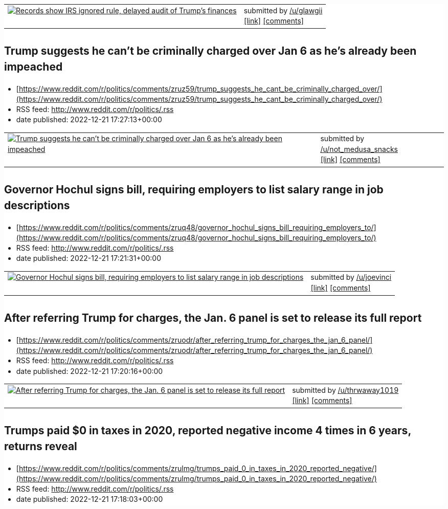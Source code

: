 <table> <tr><td> <a href="https://www.reddit.com/r/politics/comments/zrwa4u/records_show_irs_ignored_rule_delayed_audit_of/"> <img alt="Records show IRS ignored rule, delayed audit of Trump’s finances" src="https://external-preview.redd.it/GtT5LXszjNQsaF10CP3o6O4OBOTka72GnBvyboDlbHI.jpg?width=640&amp;crop=smart&amp;auto=webp&amp;s=fb0b76be12e147309b6f635df1d35de5e86c753d" title="Records show IRS ignored rule, delayed audit of Trump’s finances" /> </a> </td><td> &#32; submitted by &#32; <a href="https://www.reddit.com/user/glawgii"> /u/glawgii </a> <br /> <span><a href="https://www.msnbc.com/rachel-maddow-show/maddowblog/records-show-irs-ignored-rule-delayed-audit-trumps-finances-rcna62718">[link]</a></span> &#32; <span><a href="https://www.reddit.com/r/politics/comments/zrwa4u/records_show_irs_ignored_rule_delayed_audit_of/">[comments]</a></span> </td></tr></table>

## Trump suggests he can’t be criminally charged over Jan 6 as he’s already been impeached
 - [https://www.reddit.com/r/politics/comments/zruz59/trump_suggests_he_cant_be_criminally_charged_over/](https://www.reddit.com/r/politics/comments/zruz59/trump_suggests_he_cant_be_criminally_charged_over/)
 - RSS feed: http://www.reddit.com/r/politics/.rss
 - date published: 2022-12-21 17:27:13+00:00

<table> <tr><td> <a href="https://www.reddit.com/r/politics/comments/zruz59/trump_suggests_he_cant_be_criminally_charged_over/"> <img alt="Trump suggests he can’t be criminally charged over Jan 6 as he’s already been impeached" src="https://external-preview.redd.it/k4BYiT_feVSVUGeH9uylDMbo2QaamrCV5HLTgToLXsE.jpg?width=640&amp;crop=smart&amp;auto=webp&amp;s=ce805db570c7512933caf479f9f6bae7851859ae" title="Trump suggests he can’t be criminally charged over Jan 6 as he’s already been impeached" /> </a> </td><td> &#32; submitted by &#32; <a href="https://www.reddit.com/user/not_medusa_snacks"> /u/not_medusa_snacks </a> <br /> <span><a href="https://www.independent.co.uk/news/world/americas/us-politics/donald-trump-jan6-charges-impeachment-b2248363.html">[link]</a></span> &#32; <span><a href="https://www.reddit.com/r/politics/comments/zruz59/trump_suggests_he_cant_be_criminally_charged_over/">[comments]</a></span> </td></tr></table>

## Governor Hochul signs bill, requiring employers to list salary range in job descriptions
 - [https://www.reddit.com/r/politics/comments/zruq48/governor_hochul_signs_bill_requiring_employers_to/](https://www.reddit.com/r/politics/comments/zruq48/governor_hochul_signs_bill_requiring_employers_to/)
 - RSS feed: http://www.reddit.com/r/politics/.rss
 - date published: 2022-12-21 17:21:31+00:00

<table> <tr><td> <a href="https://www.reddit.com/r/politics/comments/zruq48/governor_hochul_signs_bill_requiring_employers_to/"> <img alt="Governor Hochul signs bill, requiring employers to list salary range in job descriptions" src="https://external-preview.redd.it/Y8nsNXbTMwFON1ooOGTrYFrCkigFo3hhqA-NLvoHx7U.jpg?width=640&amp;crop=smart&amp;auto=webp&amp;s=15bba3200429ef8cb15f531d4af1a44cf624d637" title="Governor Hochul signs bill, requiring employers to list salary range in job descriptions" /> </a> </td><td> &#32; submitted by &#32; <a href="https://www.reddit.com/user/joevinci"> /u/joevinci </a> <br /> <span><a href="https://cbs6albany.com/news/local/governor-hochul-signs-bill-requiring-employers-to-list-salary-range-in-job-descriptions-albany-pay-transparency-pay-gap">[link]</a></span> &#32; <span><a href="https://www.reddit.com/r/politics/comments/zruq48/governor_hochul_signs_bill_requiring_employers_to/">[comments]</a></span> </td></tr></table>

## After referring Trump for charges, the Jan. 6 panel is set to release its full report
 - [https://www.reddit.com/r/politics/comments/zruodr/after_referring_trump_for_charges_the_jan_6_panel/](https://www.reddit.com/r/politics/comments/zruodr/after_referring_trump_for_charges_the_jan_6_panel/)
 - RSS feed: http://www.reddit.com/r/politics/.rss
 - date published: 2022-12-21 17:20:16+00:00

<table> <tr><td> <a href="https://www.reddit.com/r/politics/comments/zruodr/after_referring_trump_for_charges_the_jan_6_panel/"> <img alt="After referring Trump for charges, the Jan. 6 panel is set to release its full report" src="https://external-preview.redd.it/BKO7YdQOLOQ-Ee_V8KA_SikJlRbd3k34ze25amad_wI.jpg?width=640&amp;crop=smart&amp;auto=webp&amp;s=422200add4cfb844b7b36be36e2c272d6455ce00" title="After referring Trump for charges, the Jan. 6 panel is set to release its full report" /> </a> </td><td> &#32; submitted by &#32; <a href="https://www.reddit.com/user/thrwaway1019"> /u/thrwaway1019 </a> <br /> <span><a href="https://www.npr.org/2022/12/21/1144489935/january-6-committee-full-report-release">[link]</a></span> &#32; <span><a href="https://www.reddit.com/r/politics/comments/zruodr/after_referring_trump_for_charges_the_jan_6_panel/">[comments]</a></span> </td></tr></table>

## Trumps paid $0 in taxes in 2020, reported negative income 4 times in 6 years, returns reveal
 - [https://www.reddit.com/r/politics/comments/zrulmg/trumps_paid_0_in_taxes_in_2020_reported_negative/](https://www.reddit.com/r/politics/comments/zrulmg/trumps_paid_0_in_taxes_in_2020_reported_negative/)
 - RSS feed: http://www.reddit.com/r/politics/.rss
 - date published: 2022-12-21 17:18:03+00:00
